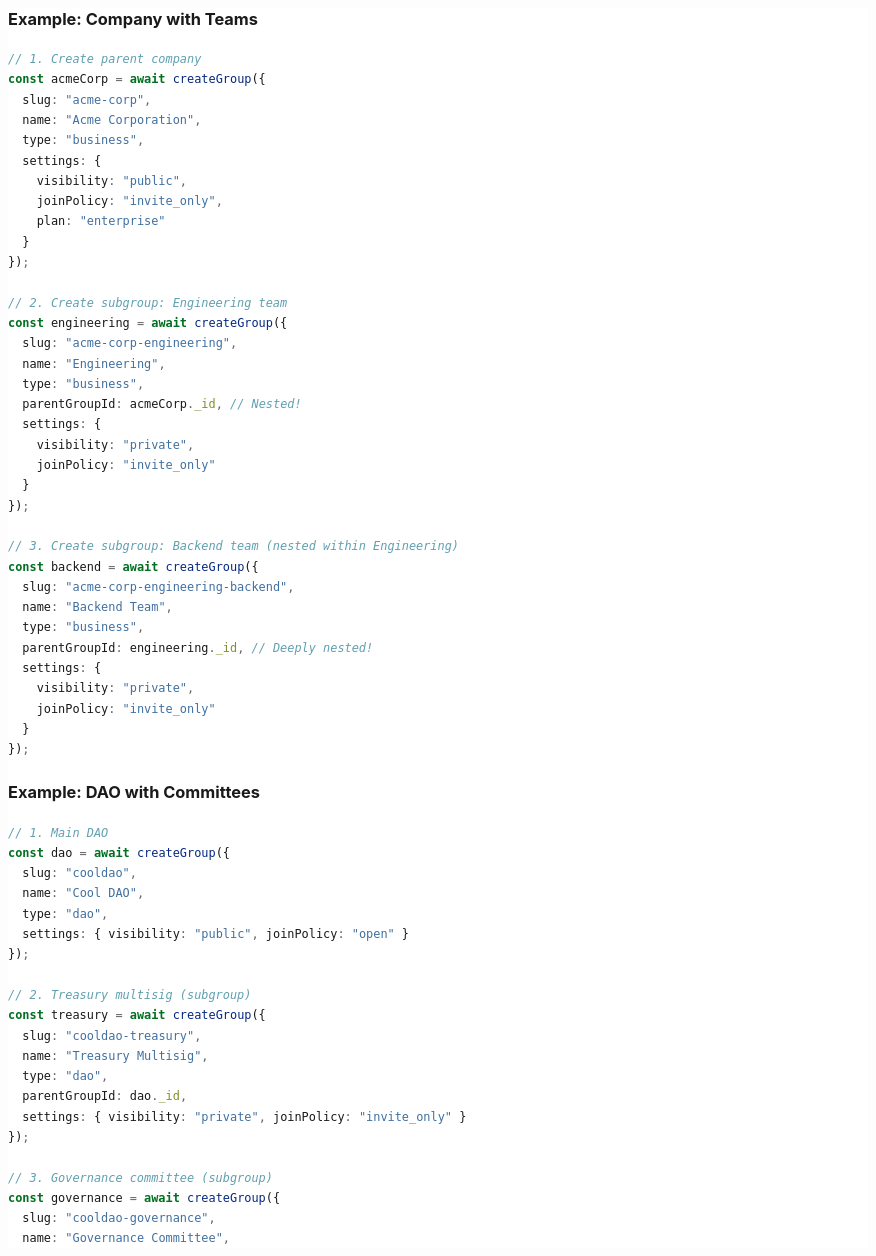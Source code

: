 ### Example: Company with Teams

```typescript
// 1. Create parent company
const acmeCorp = await createGroup({
  slug: "acme-corp",
  name: "Acme Corporation",
  type: "business",
  settings: {
    visibility: "public",
    joinPolicy: "invite_only",
    plan: "enterprise"
  }
});

// 2. Create subgroup: Engineering team
const engineering = await createGroup({
  slug: "acme-corp-engineering",
  name: "Engineering",
  type: "business",
  parentGroupId: acmeCorp._id, // Nested!
  settings: {
    visibility: "private",
    joinPolicy: "invite_only"
  }
});

// 3. Create subgroup: Backend team (nested within Engineering)
const backend = await createGroup({
  slug: "acme-corp-engineering-backend",
  name: "Backend Team",
  type: "business",
  parentGroupId: engineering._id, // Deeply nested!
  settings: {
    visibility: "private",
    joinPolicy: "invite_only"
  }
});
```

### Example: DAO with Committees

```typescript
// 1. Main DAO
const dao = await createGroup({
  slug: "cooldao",
  name: "Cool DAO",
  type: "dao",
  settings: { visibility: "public", joinPolicy: "open" }
});

// 2. Treasury multisig (subgroup)
const treasury = await createGroup({
  slug: "cooldao-treasury",
  name: "Treasury Multisig",
  type: "dao",
  parentGroupId: dao._id,
  settings: { visibility: "private", joinPolicy: "invite_only" }
});

// 3. Governance committee (subgroup)
const governance = await createGroup({
  slug: "cooldao-governance",
  name: "Governance Committee",
```